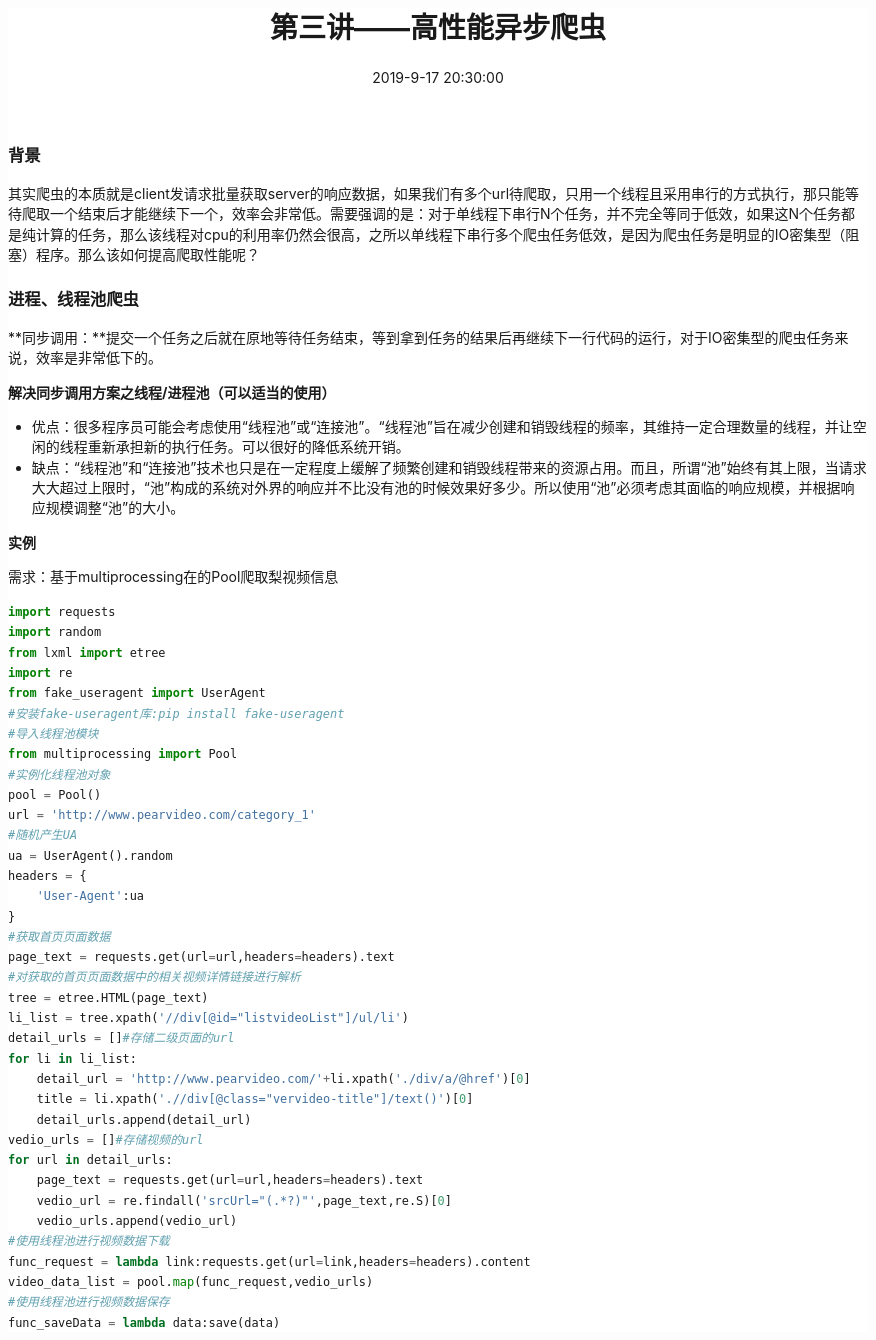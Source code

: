 ﻿---
title: 第三讲——高性能异步爬虫
id: 3
date: 2019-9-17 20:30:00
tags: 爬虫
comment: true
---

### 背景

其实爬虫的本质就是client发请求批量获取server的响应数据，如果我们有多个url待爬取，只用一个线程且采用串行的方式执行，那只能等待爬取一个结束后才能继续下一个，效率会非常低。需要强调的是：对于单线程下串行N个任务，并不完全等同于低效，如果这N个任务都是纯计算的任务，那么该线程对cpu的利用率仍然会很高，之所以单线程下串行多个爬虫任务低效，是因为爬虫任务是明显的IO密集型（阻塞）程序。那么该如何提高爬取性能呢？

### 进程、线程池爬虫

**同步调用：**提交一个任务之后就在原地等待任务结束，等到拿到任务的结果后再继续下一行代码的运行，对于IO密集型的爬虫任务来说，效率是非常低下的。

**解决同步调用方案之线程/进程池（可以适当的使用）**

- 优点：很多程序员可能会考虑使用“线程池”或“连接池”。“线程池”旨在减少创建和销毁线程的频率，其维持一定合理数量的线程，并让空闲的线程重新承担新的执行任务。可以很好的降低系统开销。
- 缺点：“线程池”和“连接池”技术也只是在一定程度上缓解了频繁创建和销毁线程带来的资源占用。而且，所谓“池”始终有其上限，当请求大大超过上限时，“池”构成的系统对外界的响应并不比没有池的时候效果好多少。所以使用“池”必须考虑其面临的响应规模，并根据响应规模调整“池”的大小。



**实例**

需求：基于multiprocessing在的Pool爬取梨视频信息

```python
import requests
import random
from lxml import etree
import re
from fake_useragent import UserAgent
#安装fake-useragent库:pip install fake-useragent
#导入线程池模块
from multiprocessing import Pool
#实例化线程池对象
pool = Pool()
url = 'http://www.pearvideo.com/category_1'
#随机产生UA
ua = UserAgent().random
headers = {
    'User-Agent':ua
}
#获取首页页面数据
page_text = requests.get(url=url,headers=headers).text
#对获取的首页页面数据中的相关视频详情链接进行解析
tree = etree.HTML(page_text)
li_list = tree.xpath('//div[@id="listvideoList"]/ul/li')
detail_urls = []#存储二级页面的url
for li in li_list:
    detail_url = 'http://www.pearvideo.com/'+li.xpath('./div/a/@href')[0]
    title = li.xpath('.//div[@class="vervideo-title"]/text()')[0]
    detail_urls.append(detail_url)
vedio_urls = []#存储视频的url
for url in detail_urls:
    page_text = requests.get(url=url,headers=headers).text
    vedio_url = re.findall('srcUrl="(.*?)"',page_text,re.S)[0]
    vedio_urls.append(vedio_url) 
#使用线程池进行视频数据下载    
func_request = lambda link:requests.get(url=link,headers=headers).content
video_data_list = pool.map(func_request,vedio_urls)
#使用线程池进行视频数据保存
func_saveData = lambda data:save(data)
```
